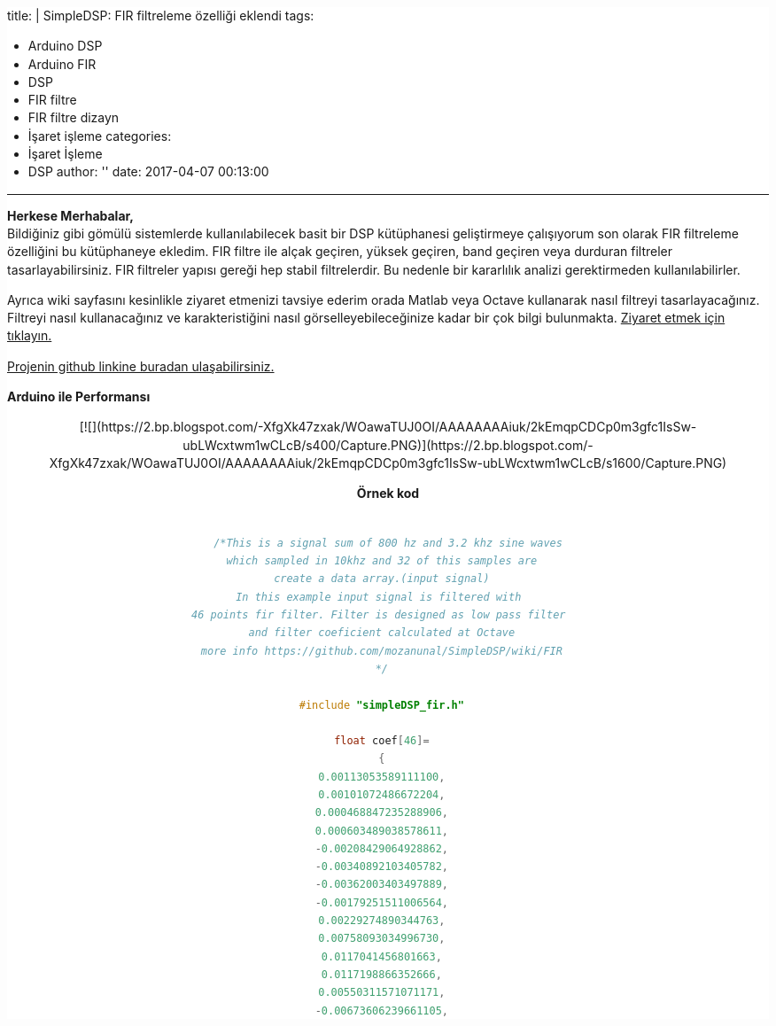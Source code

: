 title: |
  SimpleDSP: FIR filtreleme özelliği eklendi
tags:
  - Arduino DSP
  - Arduino FIR
  - DSP
  - FIR filtre
  - FIR filtre dizayn
  - İşaret işleme
categories:
  - İşaret İşleme
  - DSP
author: ''
date: 2017-04-07 00:13:00
---
**Herkese Merhabalar,**  
Bildiğiniz gibi gömülü sistemlerde kullanılabilecek basit bir DSP kütüphanesi geliştirmeye çalışıyorum son olarak FIR filtreleme özelliğini bu kütüphaneye ekledim. FIR filtre ile alçak geçiren, yüksek geçiren, band geçiren veya durduran filtreler tasarlayabilirsiniz. FIR filtreler yapısı gereği hep stabil filtrelerdir. Bu nedenle bir kararlılık analizi gerektirmeden kullanılabilirler.  

Ayrıca wiki sayfasını kesinlikle ziyaret etmenizi tavsiye ederim orada Matlab veya Octave kullanarak nasıl filtreyi tasarlayacağınız. Filtreyi nasıl kullanacağınız ve karakteristiğini nasıl görselleyebileceğinize kadar bir çok bilgi bulunmakta. [Ziyaret etmek için tıklayın.](https://github.com/mozanunal/SimpleDSP/wiki/FIR)  

[Projenin github linkine buradan ulaşabilirsiniz.](https://github.com/mozanunal/SimpleDSP)  



**Arduino ile Performansı**
<div class="separator" style="clear: both; text-align: center;">[![](https://2.bp.blogspot.com/-XfgXk47zxak/WOawaTUJ0OI/AAAAAAAAiuk/2kEmqpCDCp0m3gfc1IsSw-ubLWcxtwm1wCLcB/s400/Capture.PNG)](https://2.bp.blogspot.com/-XfgXk47zxak/WOawaTUJ0OI/AAAAAAAAiuk/2kEmqpCDCp0m3gfc1IsSw-ubLWcxtwm1wCLcB/s1600/Capture.PNG)

**Örnek kod**

```cpp

/*This is a signal sum of 800 hz and 3.2 khz sine waves
which sampled in 10khz and 32 of this samples are  
create a data array.(input signal)  
In this example input signal is filtered with   
46 points fir filter. Filter is designed as low pass filter   
and filter coeficient calculated at Octave  
more info https://github.com/mozanunal/SimpleDSP/wiki/FIR  
*/  

#include "simpleDSP_fir.h"  

float coef[46]=  
{  
0.00113053589111100,  
0.00101072486672204,  
0.000468847235288906,  
0.000603489038578611,  
-0.00208429064928862,  
-0.00340892103405782,  
-0.00362003403497889,  
-0.00179251511006564,  
0.00229274890344763,  
0.00758093034996730,  
0.0117041456801663,  
0.0117198866352666,  
0.00550311571071171,  
-0.00673606239661105,  
```